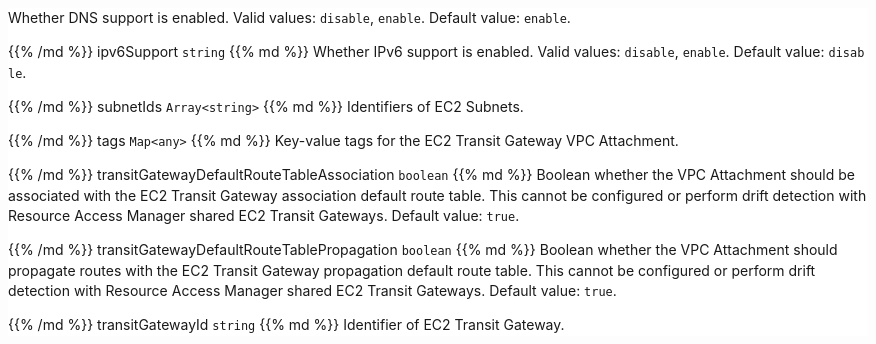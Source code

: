 Whether DNS support is enabled. Valid values: `disable`, `enable`. Default value: `enable`.

{{% /md %}}</td>
        </tr>
        <tr>
            <td class="align-top">ipv6Support</td>
            <td class="align-top"><code>string</code></td>
            <td class="align-top">{{% md %}}
Whether IPv6 support is enabled. Valid values: `disable`, `enable`. Default value: `disable`.

{{% /md %}}</td>
        </tr>
        <tr>
            <td class="align-top">subnet<wbr>Ids</td>
            <td class="align-top"><code>Array&lt;<wbr>string<wbr>&gt;</code></td>
            <td class="align-top">{{% md %}}
Identifiers of EC2 Subnets.

{{% /md %}}</td>
        </tr>
        <tr>
            <td class="align-top">tags</td>
            <td class="align-top"><code>Map&lt;<wbr>any<wbr>&gt;</code></td>
            <td class="align-top">{{% md %}}
Key-value tags for the EC2 Transit Gateway VPC Attachment.

{{% /md %}}</td>
        </tr>
        <tr>
            <td class="align-top">transit<wbr>Gateway<wbr>Default<wbr>Route<wbr>Table<wbr>Association</td>
            <td class="align-top"><code>boolean</code></td>
            <td class="align-top">{{% md %}}
Boolean whether the VPC Attachment should be associated with the EC2 Transit Gateway association default route table. This cannot be configured or perform drift detection with Resource Access Manager shared EC2 Transit Gateways. Default value: `true`.

{{% /md %}}</td>
        </tr>
        <tr>
            <td class="align-top">transit<wbr>Gateway<wbr>Default<wbr>Route<wbr>Table<wbr>Propagation</td>
            <td class="align-top"><code>boolean</code></td>
            <td class="align-top">{{% md %}}
Boolean whether the VPC Attachment should propagate routes with the EC2 Transit Gateway propagation default route table. This cannot be configured or perform drift detection with Resource Access Manager shared EC2 Transit Gateways. Default value: `true`.

{{% /md %}}</td>
        </tr>
        <tr>
            <td class="align-top">transit<wbr>Gateway<wbr>Id</td>
            <td class="align-top"><code>string</code></td>
            <td class="align-top">{{% md %}}
Identifier of EC2 Transit Gateway.
